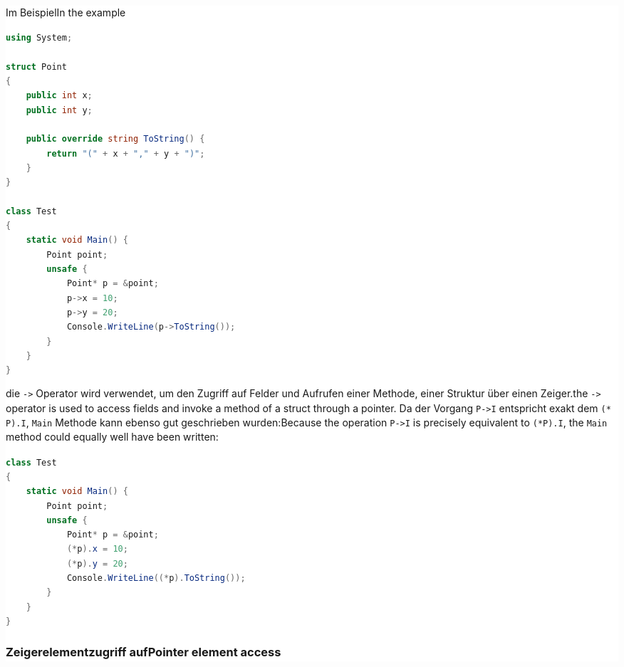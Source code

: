 <span data-ttu-id="1b4a1-263">Im Beispiel</span><span class="sxs-lookup"><span data-stu-id="1b4a1-263">In the example</span></span>

```csharp
using System;

struct Point
{
    public int x;
    public int y;

    public override string ToString() {
        return "(" + x + "," + y + ")";
    }
}

class Test
{
    static void Main() {
        Point point;
        unsafe {
            Point* p = &point;
            p->x = 10;
            p->y = 20;
            Console.WriteLine(p->ToString());
        }
    }
}
```

<span data-ttu-id="1b4a1-264">die `->` Operator wird verwendet, um den Zugriff auf Felder und Aufrufen einer Methode, einer Struktur über einen Zeiger.</span><span class="sxs-lookup"><span data-stu-id="1b4a1-264">the `->` operator is used to access fields and invoke a method of a struct through a pointer.</span></span> <span data-ttu-id="1b4a1-265">Da der Vorgang `P->I` entspricht exakt dem `(*P).I`, `Main` Methode kann ebenso gut geschrieben wurden:</span><span class="sxs-lookup"><span data-stu-id="1b4a1-265">Because the operation `P->I` is precisely equivalent to `(*P).I`, the `Main` method could equally well have been written:</span></span>

```csharp
class Test
{
    static void Main() {
        Point point;
        unsafe {
            Point* p = &point;
            (*p).x = 10;
            (*p).y = 20;
            Console.WriteLine((*p).ToString());
        }
    }
}
```

### <a name="pointer-element-access"></a><span data-ttu-id="1b4a1-266">Zeigerelementzugriff auf</span><span class="sxs-lookup"><span data-stu-id="1b4a1-266">Pointer element access</span></span>
